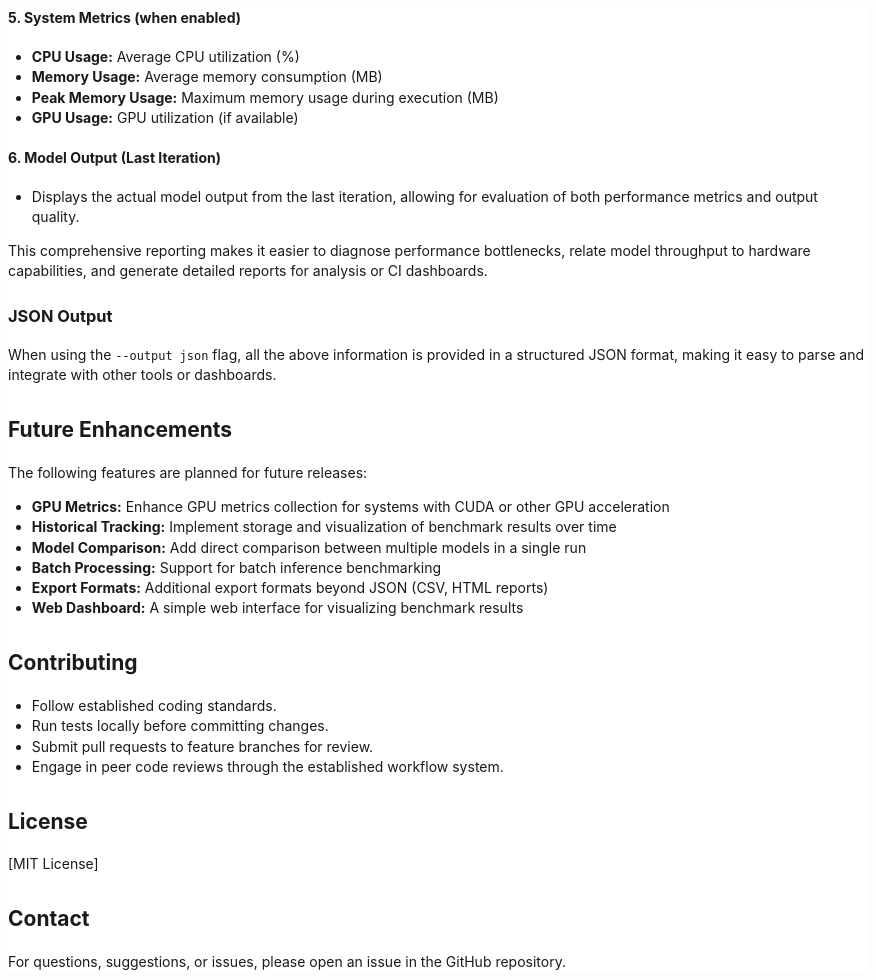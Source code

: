#### 5. System Metrics (when enabled)
- **CPU Usage:** Average CPU utilization (%)
- **Memory Usage:** Average memory consumption (MB)
- **Peak Memory Usage:** Maximum memory usage during execution (MB)
- **GPU Usage:** GPU utilization (if available)

#### 6. Model Output (Last Iteration)
- Displays the actual model output from the last iteration, allowing for evaluation of both performance metrics and output quality.

This comprehensive reporting makes it easier to diagnose performance bottlenecks, relate model throughput to hardware capabilities, and generate detailed reports for analysis or CI dashboards.

### JSON Output

When using the `--output json` flag, all the above information is provided in a structured JSON format, making it easy to parse and integrate with other tools or dashboards.

## Future Enhancements

The following features are planned for future releases:

- **GPU Metrics:** Enhance GPU metrics collection for systems with CUDA or other GPU acceleration
- **Historical Tracking:** Implement storage and visualization of benchmark results over time
- **Model Comparison:** Add direct comparison between multiple models in a single run
- **Batch Processing:** Support for batch inference benchmarking
- **Export Formats:** Additional export formats beyond JSON (CSV, HTML reports)
- **Web Dashboard:** A simple web interface for visualizing benchmark results

## Contributing

- Follow established coding standards.
- Run tests locally before committing changes.
- Submit pull requests to feature branches for review.
- Engage in peer code reviews through the established workflow system.

## License

[MIT License]

## Contact

For questions, suggestions, or issues, please open an issue in the GitHub repository.